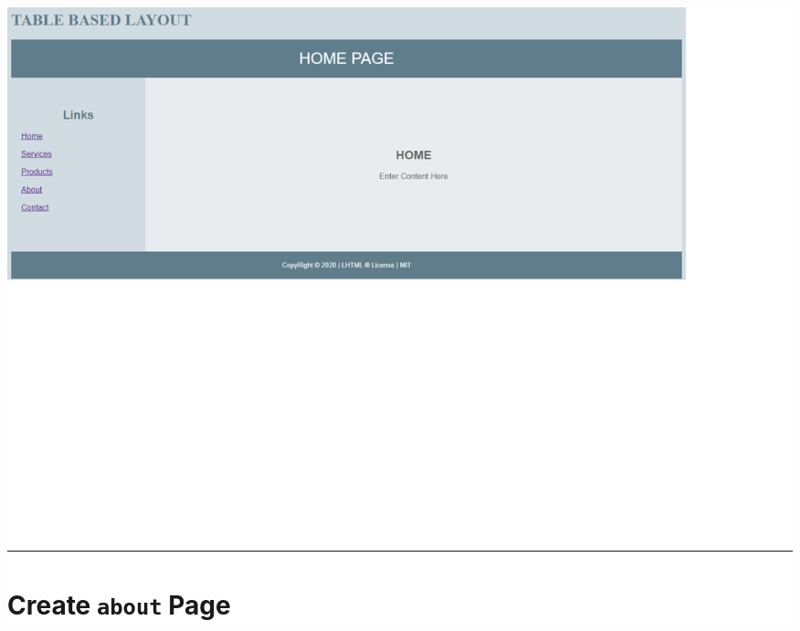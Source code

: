 ![ALT](https://github.com/AironDev/lhtml/blob/main/assignments/images/indexlayout.png)

------- 

Create `about` Page
===========
<p align="center">